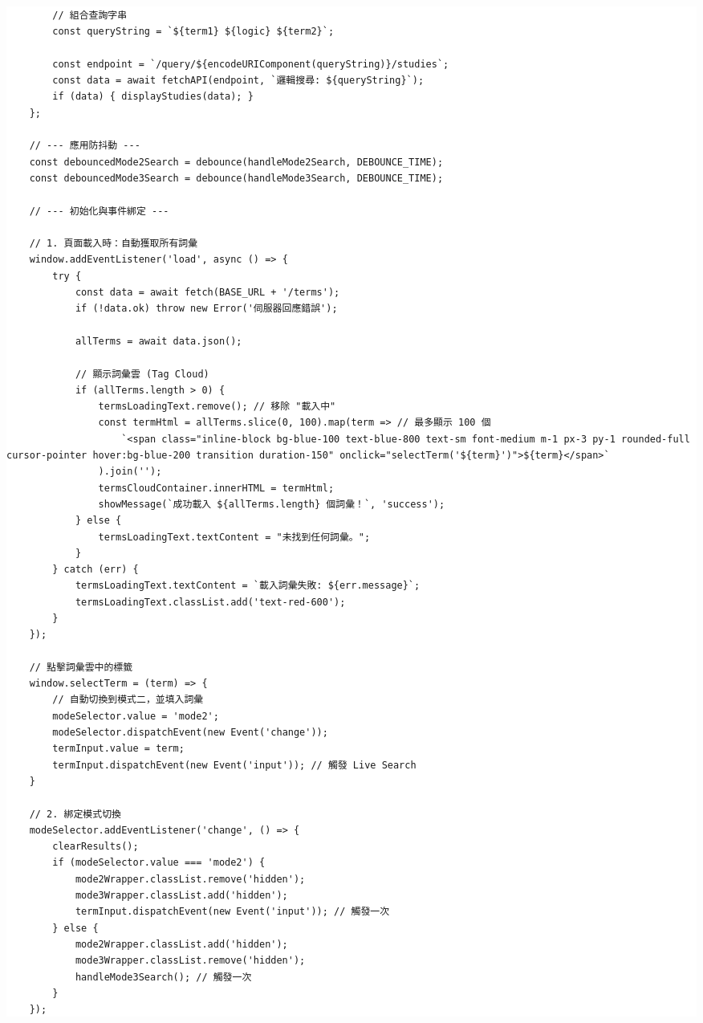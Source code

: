             // 組合查詢字串
            const queryString = `${term1} ${logic} ${term2}`;
            
            const endpoint = `/query/${encodeURIComponent(queryString)}/studies`;
            const data = await fetchAPI(endpoint, `邏輯搜尋: ${queryString}`);
            if (data) { displayStudies(data); }
        };

        // --- 應用防抖動 ---
        const debouncedMode2Search = debounce(handleMode2Search, DEBOUNCE_TIME);
        const debouncedMode3Search = debounce(handleMode3Search, DEBOUNCE_TIME);

        // --- 初始化與事件綁定 ---

        // 1. 頁面載入時：自動獲取所有詞彙
        window.addEventListener('load', async () => {
            try {
                const data = await fetch(BASE_URL + '/terms');
                if (!data.ok) throw new Error('伺服器回應錯誤');
                
                allTerms = await data.json();
                
                // 顯示詞彙雲 (Tag Cloud)
                if (allTerms.length > 0) {
                    termsLoadingText.remove(); // 移除 "載入中"
                    const termHtml = allTerms.slice(0, 100).map(term => // 最多顯示 100 個
                        `<span class="inline-block bg-blue-100 text-blue-800 text-sm font-medium m-1 px-3 py-1 rounded-full cursor-pointer hover:bg-blue-200 transition duration-150" onclick="selectTerm('${term}')">${term}</span>`
                    ).join('');
                    termsCloudContainer.innerHTML = termHtml;
                    showMessage(`成功載入 ${allTerms.length} 個詞彙！`, 'success');
                } else {
                    termsLoadingText.textContent = "未找到任何詞彙。";
                }
            } catch (err) {
                termsLoadingText.textContent = `載入詞彙失敗: ${err.message}`;
                termsLoadingText.classList.add('text-red-600');
            }
        });

        // 點擊詞彙雲中的標籤
        window.selectTerm = (term) => {
            // 自動切換到模式二，並填入詞彙
            modeSelector.value = 'mode2';
            modeSelector.dispatchEvent(new Event('change'));
            termInput.value = term;
            termInput.dispatchEvent(new Event('input')); // 觸發 Live Search
        }

        // 2. 綁定模式切換
        modeSelector.addEventListener('change', () => {
            clearResults();
            if (modeSelector.value === 'mode2') {
                mode2Wrapper.classList.remove('hidden');
                mode3Wrapper.classList.add('hidden');
                termInput.dispatchEvent(new Event('input')); // 觸發一次
            } else {
                mode2Wrapper.classList.add('hidden');
                mode3Wrapper.classList.remove('hidden');
                handleMode3Search(); // 觸發一次
            }
        });
